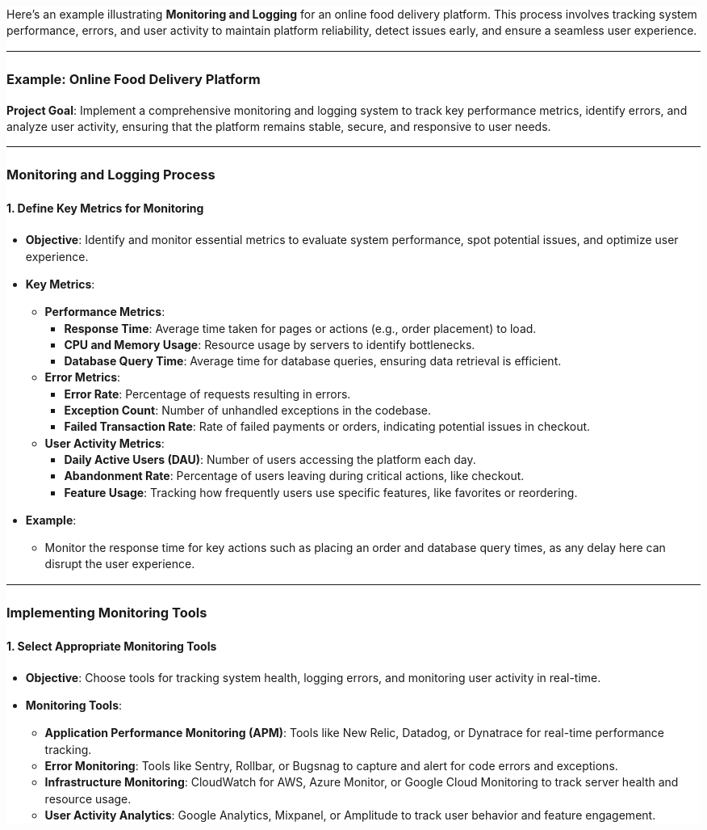 Here’s an example illustrating **Monitoring and Logging** for an online food delivery platform. This process involves tracking system performance, errors, and user activity to maintain platform reliability, detect issues early, and ensure a seamless user experience.

---

### Example: Online Food Delivery Platform

**Project Goal**: Implement a comprehensive monitoring and logging system to track key performance metrics, identify errors, and analyze user activity, ensuring that the platform remains stable, secure, and responsive to user needs.

---

### **Monitoring and Logging Process**

#### 1. **Define Key Metrics for Monitoring**

   - **Objective**: Identify and monitor essential metrics to evaluate system performance, spot potential issues, and optimize user experience.
   
   - **Key Metrics**:
     - **Performance Metrics**:
       - **Response Time**: Average time taken for pages or actions (e.g., order placement) to load.
       - **CPU and Memory Usage**: Resource usage by servers to identify bottlenecks.
       - **Database Query Time**: Average time for database queries, ensuring data retrieval is efficient.
     - **Error Metrics**:
       - **Error Rate**: Percentage of requests resulting in errors.
       - **Exception Count**: Number of unhandled exceptions in the codebase.
       - **Failed Transaction Rate**: Rate of failed payments or orders, indicating potential issues in checkout.
     - **User Activity Metrics**:
       - **Daily Active Users (DAU)**: Number of users accessing the platform each day.
       - **Abandonment Rate**: Percentage of users leaving during critical actions, like checkout.
       - **Feature Usage**: Tracking how frequently users use specific features, like favorites or reordering.

   - **Example**:
     - Monitor the response time for key actions such as placing an order and database query times, as any delay here can disrupt the user experience.

---

### **Implementing Monitoring Tools**

#### 1. **Select Appropriate Monitoring Tools**

   - **Objective**: Choose tools for tracking system health, logging errors, and monitoring user activity in real-time.
   
   - **Monitoring Tools**:
     - **Application Performance Monitoring (APM)**: Tools like New Relic, Datadog, or Dynatrace for real-time performance tracking.
     - **Error Monitoring**: Tools like Sentry, Rollbar, or Bugsnag to capture and alert for code errors and exceptions.
     - **Infrastructure Monitoring**: CloudWatch for AWS, Azure Monitor, or Google Cloud Monitoring to track server health and resource usage.
     - **User Activity Analytics**: Google Analytics, Mixpanel, or Amplitude to track user behavior and feature engagement.
